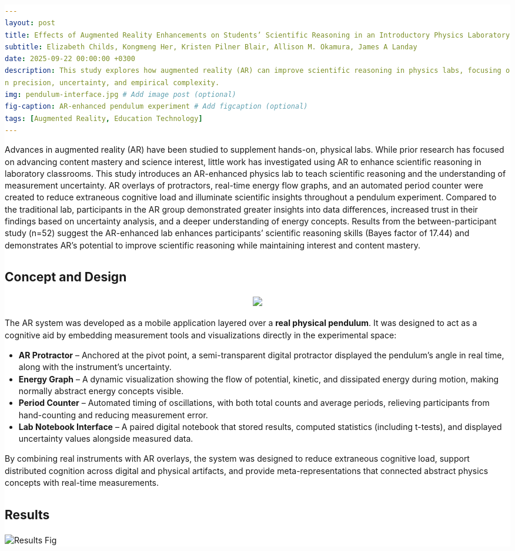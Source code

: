 ```yaml
---
layout: post
title: Effects of Augmented Reality Enhancements on Students’ Scientific Reasoning in an Introductory Physics Laboratory
subtitle: Elizabeth Childs, Kongmeng Her, Kristen Pilner Blair, Allison M. Okamura, James A Landay
date: 2025-09-22 00:00:00 +0300
description: This study explores how augmented reality (AR) can improve scientific reasoning in physics labs, focusing on precision, uncertainty, and empirical complexity.
img: pendulum-interface.jpg # Add image post (optional)
fig-caption: AR-enhanced pendulum experiment # Add figcaption (optional)
tags: [Augmented Reality, Education Technology]
---
```


Advances in augmented reality (AR) have been studied to supplement hands-on, physical labs. While prior research has focused on advancing content mastery and science interest, little work has investigated using AR to enhance scientific reasoning in laboratory classrooms. This study introduces an AR-enhanced physics lab to teach scientific reasoning and the understanding of measurement uncertainty. AR overlays of protractors, real-time energy flow graphs, and an automated period counter were created to reduce extraneous cognitive load and illuminate scientific insights throughout a pendulum experiment. Compared to the traditional lab, participants in the AR group demonstrated greater insights into data differences, increased trust in their findings based on uncertainty analysis, and a deeper understanding of energy concepts. Results from the between-participant study (n=52) suggest the AR-enhanced lab enhances participants’ scientific reasoning skills (Bayes factor of 17.44) and demonstrates AR’s potential to improve scientific reasoning while maintaining interest and content mastery.

## Concept and Design
<p style="text-align: center">
  <img src="{{site.baseurl}}/assets/img/pendulum/concept.png" width="60%"/>
</p>

The AR system was developed as a mobile application layered over a **real physical pendulum**. It was designed to act as a cognitive aid by embedding measurement tools and visualizations directly in the experimental space:  

- **AR Protractor** – Anchored at the pivot point, a semi-transparent digital protractor displayed the pendulum’s angle in real time, along with the instrument’s uncertainty.  
- **Energy Graph** – A dynamic visualization showing the flow of potential, kinetic, and dissipated energy during motion, making normally abstract energy concepts visible.  
- **Period Counter** – Automated timing of oscillations, with both total counts and average periods, relieving participants from hand-counting and reducing measurement error.  
- **Lab Notebook Interface** – A paired digital notebook that stored results, computed statistics (including t-tests), and displayed uncertainty values alongside measured data.  

By combining real instruments with AR overlays, the system was designed to reduce extraneous cognitive load, support distributed cognition across digital and physical artifacts, and provide meta-representations that connected abstract physics concepts with real-time measurements.


## Results
![Results Fig]({{site.baseurl}}/assets/img/pendulum/pendulum-results.png)
